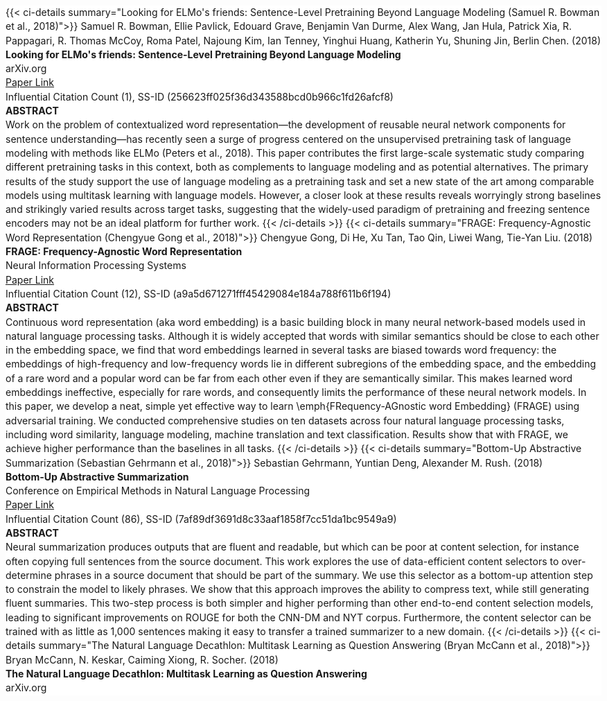 {{< ci-details summary="Looking for ELMo's friends: Sentence-Level Pretraining Beyond Language Modeling (Samuel R. Bowman et al., 2018)">}}
Samuel R. Bowman, Ellie Pavlick, Edouard Grave, Benjamin Van Durme, Alex Wang, Jan Hula, Patrick Xia, R. Pappagari, R. Thomas McCoy, Roma Patel, Najoung Kim, Ian Tenney, Yinghui Huang, Katherin Yu, Shuning Jin, Berlin Chen. (2018)  
**Looking for ELMo's friends: Sentence-Level Pretraining Beyond Language Modeling**  
arXiv.org  
[Paper Link](https://www.semanticscholar.org/paper/256623ff025f36d343588bcd0b966c1fd26afcf8)  
Influential Citation Count (1), SS-ID (256623ff025f36d343588bcd0b966c1fd26afcf8)  
**ABSTRACT**  
Work on the problem of contextualized word representation—the development of reusable neural network components for sentence understanding—has recently seen a surge of progress centered on the unsupervised pretraining task of language modeling with methods like ELMo (Peters et al., 2018). This paper contributes the first large-scale systematic study comparing different pretraining tasks in this context, both as complements to language modeling and as potential alternatives. The primary results of the study support the use of language modeling as a pretraining task and set a new state of the art among comparable models using multitask learning with language models. However, a closer look at these results reveals worryingly strong baselines and strikingly varied results across target tasks, suggesting that the widely-used paradigm of pretraining and freezing sentence encoders may not be an ideal platform for further work.
{{< /ci-details >}}
{{< ci-details summary="FRAGE: Frequency-Agnostic Word Representation (Chengyue Gong et al., 2018)">}}
Chengyue Gong, Di He, Xu Tan, Tao Qin, Liwei Wang, Tie-Yan Liu. (2018)  
**FRAGE: Frequency-Agnostic Word Representation**  
Neural Information Processing Systems  
[Paper Link](https://www.semanticscholar.org/paper/a9a5d671271fff45429084e184a788f611b6f194)  
Influential Citation Count (12), SS-ID (a9a5d671271fff45429084e184a788f611b6f194)  
**ABSTRACT**  
Continuous word representation (aka word embedding) is a basic building block in many neural network-based models used in natural language processing tasks. Although it is widely accepted that words with similar semantics should be close to each other in the embedding space, we find that word embeddings learned in several tasks are biased towards word frequency: the embeddings of high-frequency and low-frequency words lie in different subregions of the embedding space, and the embedding of a rare word and a popular word can be far from each other even if they are semantically similar. This makes learned word embeddings ineffective, especially for rare words, and consequently limits the performance of these neural network models. In this paper, we develop a neat, simple yet effective way to learn \emph{FRequency-AGnostic word Embedding} (FRAGE) using adversarial training. We conducted comprehensive studies on ten datasets across four natural language processing tasks, including word similarity, language modeling, machine translation and text classification. Results show that with FRAGE, we achieve higher performance than the baselines in all tasks.
{{< /ci-details >}}
{{< ci-details summary="Bottom-Up Abstractive Summarization (Sebastian Gehrmann et al., 2018)">}}
Sebastian Gehrmann, Yuntian Deng, Alexander M. Rush. (2018)  
**Bottom-Up Abstractive Summarization**  
Conference on Empirical Methods in Natural Language Processing  
[Paper Link](https://www.semanticscholar.org/paper/7af89df3691d8c33aaf1858f7cc51da1bc9549a9)  
Influential Citation Count (86), SS-ID (7af89df3691d8c33aaf1858f7cc51da1bc9549a9)  
**ABSTRACT**  
Neural summarization produces outputs that are fluent and readable, but which can be poor at content selection, for instance often copying full sentences from the source document. This work explores the use of data-efficient content selectors to over-determine phrases in a source document that should be part of the summary. We use this selector as a bottom-up attention step to constrain the model to likely phrases. We show that this approach improves the ability to compress text, while still generating fluent summaries. This two-step process is both simpler and higher performing than other end-to-end content selection models, leading to significant improvements on ROUGE for both the CNN-DM and NYT corpus. Furthermore, the content selector can be trained with as little as 1,000 sentences making it easy to transfer a trained summarizer to a new domain.
{{< /ci-details >}}
{{< ci-details summary="The Natural Language Decathlon: Multitask Learning as Question Answering (Bryan McCann et al., 2018)">}}
Bryan McCann, N. Keskar, Caiming Xiong, R. Socher. (2018)  
**The Natural Language Decathlon: Multitask Learning as Question Answering**  
arXiv.org  